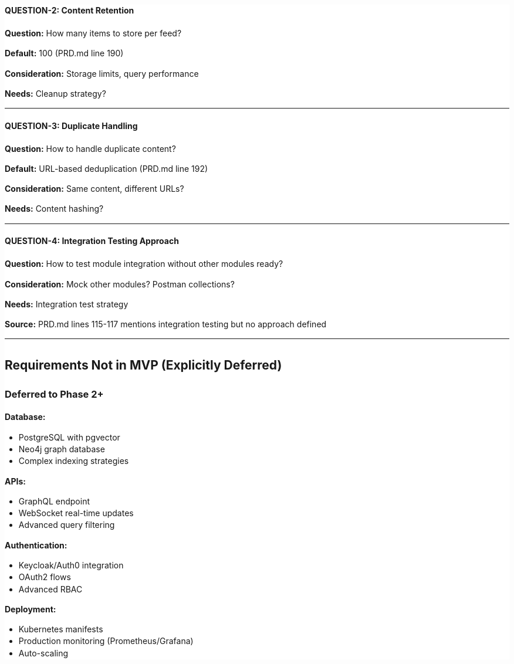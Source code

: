 #### QUESTION-2: Content Retention
**Question:** How many items to store per feed?

**Default:** 100 (PRD.md line 190)

**Consideration:** Storage limits, query performance

**Needs:** Cleanup strategy?

---

#### QUESTION-3: Duplicate Handling
**Question:** How to handle duplicate content?

**Default:** URL-based deduplication (PRD.md line 192)

**Consideration:** Same content, different URLs?

**Needs:** Content hashing?

---

#### QUESTION-4: Integration Testing Approach
**Question:** How to test module integration without other modules ready?

**Consideration:** Mock other modules? Postman collections?

**Needs:** Integration test strategy

**Source:** PRD.md lines 115-117 mentions integration testing but no approach defined

---

## Requirements Not in MVP (Explicitly Deferred)

### Deferred to Phase 2+

**Database:**

- PostgreSQL with pgvector
- Neo4j graph database
- Complex indexing strategies

**APIs:**

- GraphQL endpoint
- WebSocket real-time updates
- Advanced query filtering

**Authentication:**

- Keycloak/Auth0 integration
- OAuth2 flows
- Advanced RBAC

**Deployment:**

- Kubernetes manifests
- Production monitoring (Prometheus/Grafana)
- Auto-scaling
